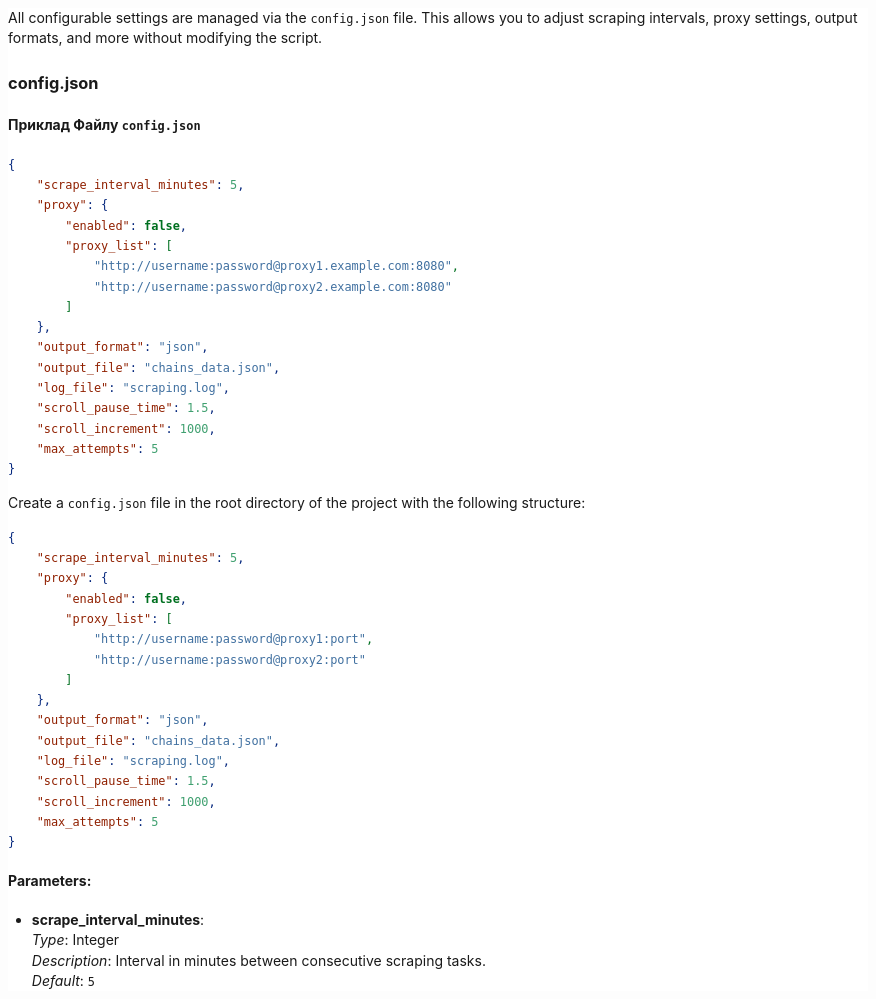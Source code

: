 All configurable settings are managed via the `config.json` file. This allows you to adjust scraping intervals, proxy settings, output formats, and more without modifying the script.

### config.json
#### Приклад Файлу `config.json`

```json
{
    "scrape_interval_minutes": 5,
    "proxy": {
        "enabled": false,
        "proxy_list": [
            "http://username:password@proxy1.example.com:8080",
            "http://username:password@proxy2.example.com:8080"
        ]
    },
    "output_format": "json",
    "output_file": "chains_data.json",
    "log_file": "scraping.log",
    "scroll_pause_time": 1.5,
    "scroll_increment": 1000,
    "max_attempts": 5
}
```

Create a `config.json` file in the root directory of the project with the following structure:

```json
{
    "scrape_interval_minutes": 5,
    "proxy": {
        "enabled": false,
        "proxy_list": [
            "http://username:password@proxy1:port",
            "http://username:password@proxy2:port"
        ]
    },
    "output_format": "json",
    "output_file": "chains_data.json",
    "log_file": "scraping.log",
    "scroll_pause_time": 1.5,
    "scroll_increment": 1000,
    "max_attempts": 5
}

```

#### Parameters:

- **scrape_interval_minutes**:  
  *Type*: Integer  
  *Description*: Interval in minutes between consecutive scraping tasks.  
  *Default*: `5`
